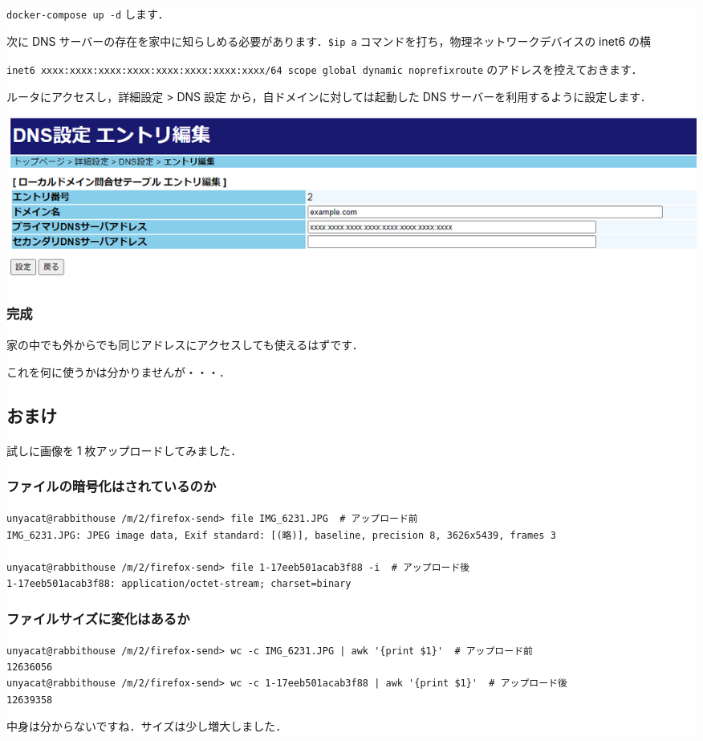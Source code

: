 `docker-compose up -d` します．

次に DNS サーバーの存在を家中に知らしめる必要があります．`$ip a` コマンドを打ち，物理ネットワークデバイスの inet6 の横

`inet6 xxxx:xxxx:xxxx:xxxx:xxxx:xxxx:xxxx:xxxx/64 scope global dynamic noprefixroute` のアドレスを控えておきます．

ルータにアクセスし，詳細設定 > DNS 設定 から，自ドメインに対しては起動した DNS サーバーを利用するように設定します．

![](/images/firefox-send-host-on-local/image-20201005222418279.png)



### 完成

家の中でも外からでも同じアドレスにアクセスしても使えるはずです．

これを何に使うかは分かりませんが・・・．



## おまけ

試しに画像を 1 枚アップロードしてみました．

### ファイルの暗号化はされているのか

```
unyacat@rabbithouse /m/2/firefox-send> file IMG_6231.JPG  # アップロード前
IMG_6231.JPG: JPEG image data, Exif standard: [(略)], baseline, precision 8, 3626x5439, frames 3

unyacat@rabbithouse /m/2/firefox-send> file 1-17eeb501acab3f88 -i  # アップロード後
1-17eeb501acab3f88: application/octet-stream; charset=binary
```

### ファイルサイズに変化はあるか

```
unyacat@rabbithouse /m/2/firefox-send> wc -c IMG_6231.JPG | awk '{print $1}'  # アップロード前
12636056
unyacat@rabbithouse /m/2/firefox-send> wc -c 1-17eeb501acab3f88 | awk '{print $1}'  # アップロード後
12639358
```

中身は分からないですね．サイズは少し増大しました．
